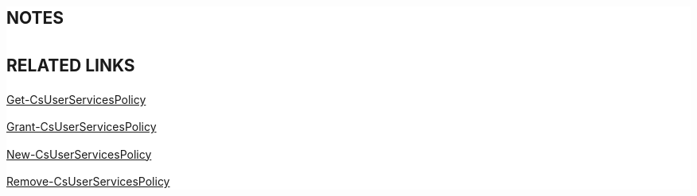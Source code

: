 ## NOTES

## RELATED LINKS

[Get-CsUserServicesPolicy](Get-CsUserServicesPolicy.md)

[Grant-CsUserServicesPolicy](Grant-CsUserServicesPolicy.md)

[New-CsUserServicesPolicy](New-CsUserServicesPolicy.md)

[Remove-CsUserServicesPolicy](Remove-CsUserServicesPolicy.md)

